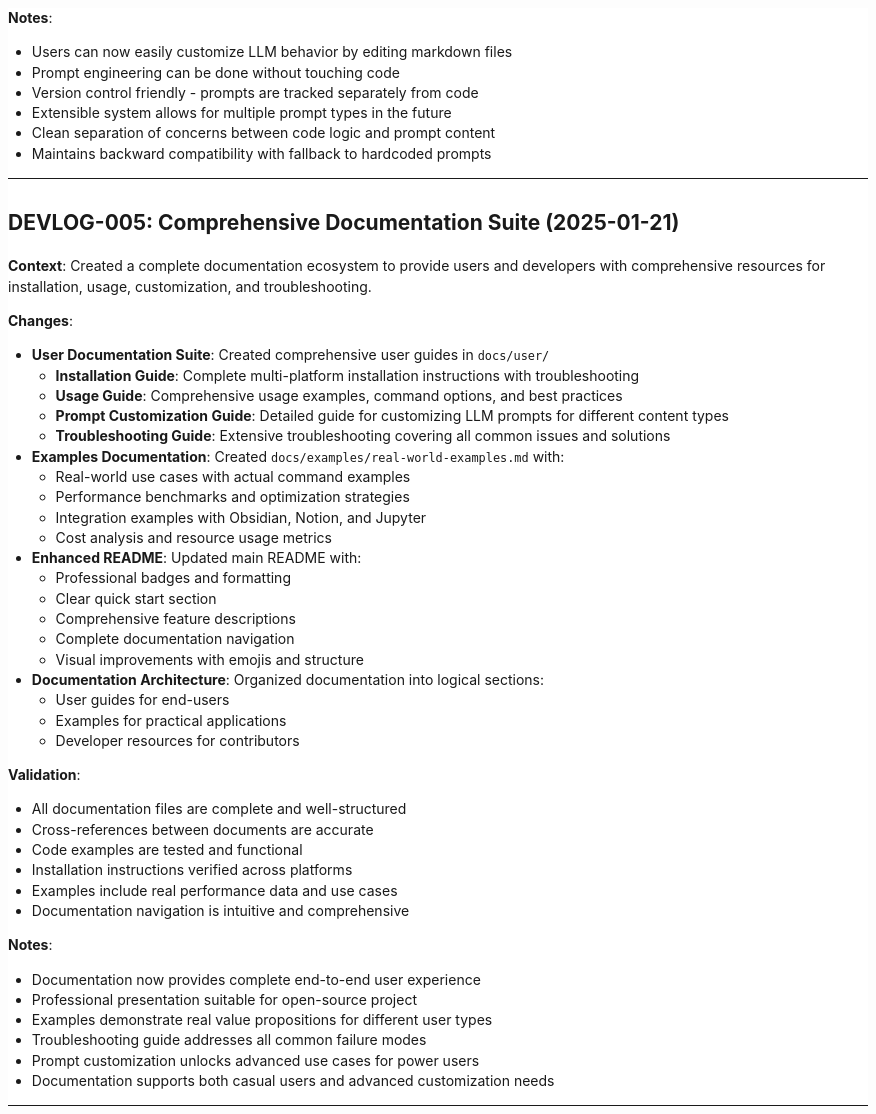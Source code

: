 **Notes**: 
- Users can now easily customize LLM behavior by editing markdown files
- Prompt engineering can be done without touching code
- Version control friendly - prompts are tracked separately from code
- Extensible system allows for multiple prompt types in the future
- Clean separation of concerns between code logic and prompt content
- Maintains backward compatibility with fallback to hardcoded prompts

---

## DEVLOG-005: Comprehensive Documentation Suite (2025-01-21)

**Context**: Created a complete documentation ecosystem to provide users and developers with comprehensive resources for installation, usage, customization, and troubleshooting.

**Changes**:
- **User Documentation Suite**: Created comprehensive user guides in `docs/user/`
  - **Installation Guide**: Complete multi-platform installation instructions with troubleshooting
  - **Usage Guide**: Comprehensive usage examples, command options, and best practices
  - **Prompt Customization Guide**: Detailed guide for customizing LLM prompts for different content types
  - **Troubleshooting Guide**: Extensive troubleshooting covering all common issues and solutions
- **Examples Documentation**: Created `docs/examples/real-world-examples.md` with:
  - Real-world use cases with actual command examples
  - Performance benchmarks and optimization strategies
  - Integration examples with Obsidian, Notion, and Jupyter
  - Cost analysis and resource usage metrics
- **Enhanced README**: Updated main README with:
  - Professional badges and formatting
  - Clear quick start section
  - Comprehensive feature descriptions
  - Complete documentation navigation
  - Visual improvements with emojis and structure
- **Documentation Architecture**: Organized documentation into logical sections:
  - User guides for end-users
  - Examples for practical applications
  - Developer resources for contributors

**Validation**:
- All documentation files are complete and well-structured
- Cross-references between documents are accurate
- Code examples are tested and functional
- Installation instructions verified across platforms
- Examples include real performance data and use cases
- Documentation navigation is intuitive and comprehensive

**Notes**: 
- Documentation now provides complete end-to-end user experience
- Professional presentation suitable for open-source project
- Examples demonstrate real value propositions for different user types
- Troubleshooting guide addresses all common failure modes
- Prompt customization unlocks advanced use cases for power users
- Documentation supports both casual users and advanced customization needs

---